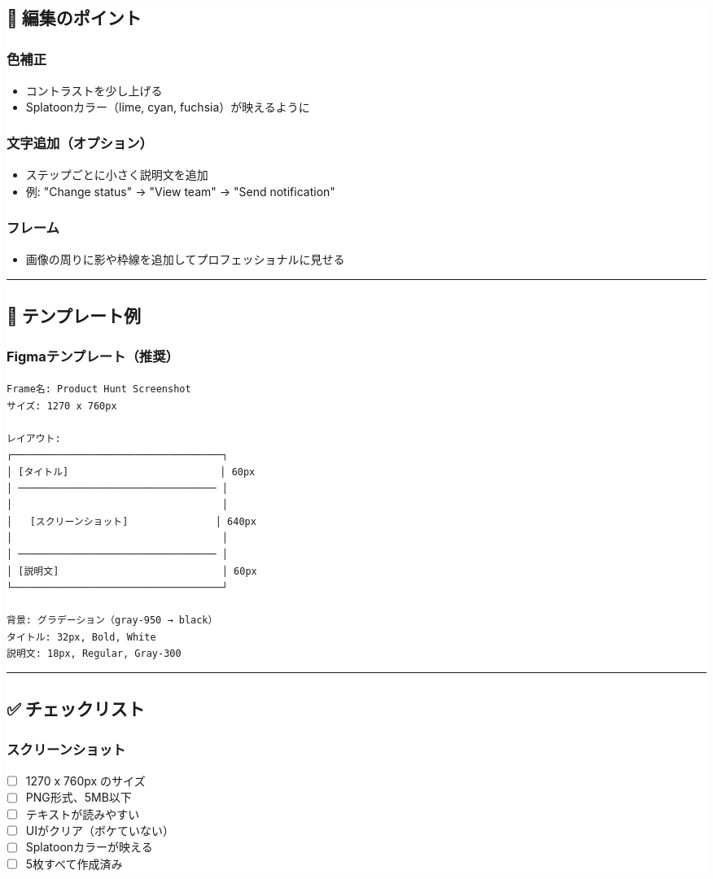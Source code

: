 
## 🎨 編集のポイント

### 色補正
- コントラストを少し上げる
- Splatoonカラー（lime, cyan, fuchsia）が映えるように

### 文字追加（オプション）
- ステップごとに小さく説明文を追加
- 例: "Change status" → "View team" → "Send notification"

### フレーム
- 画像の周りに影や枠線を追加してプロフェッショナルに見せる

---

## 📐 テンプレート例

### Figmaテンプレート（推奨）

```
Frame名: Product Hunt Screenshot
サイズ: 1270 x 760px

レイアウト:
┌────────────────────────────────────┐
│ [タイトル]                          │ 60px
│ ────────────────────────────────── │
│                                    │
│   [スクリーンショット]               │ 640px
│                                    │
│ ────────────────────────────────── │
│ [説明文]                            │ 60px
└────────────────────────────────────┘

背景: グラデーション（gray-950 → black）
タイトル: 32px, Bold, White
説明文: 18px, Regular, Gray-300
```

---

## ✅ チェックリスト

### スクリーンショット
- [ ] 1270 x 760px のサイズ
- [ ] PNG形式、5MB以下
- [ ] テキストが読みやすい
- [ ] UIがクリア（ボケていない）
- [ ] Splatoonカラーが映える
- [ ] 5枚すべて作成済み
